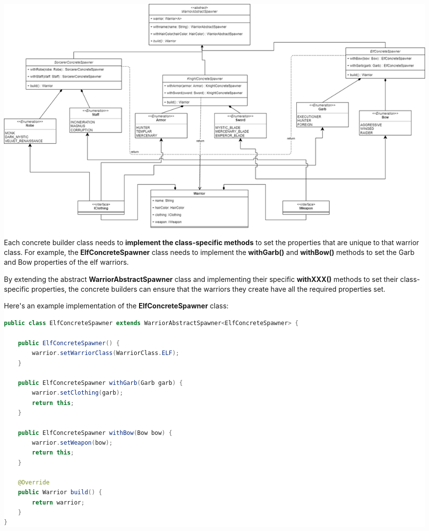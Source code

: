 <img src="https://github.com/Rick-Addiction/Design-Patterns-Studies/blob/master/Creational Patterns/Builder/doc/WARRIOR_SPAWNER.png?raw=true" width="100%"></img>

Each concrete builder class needs to **implement the class-specific methods** to set the properties that are unique to that warrior class. For example, the **ElfConcreteSpawner** class needs to implement the **withGarb()** and **withBow()** methods to set the Garb and Bow properties of the elf warriors.

By extending the abstract **WarriorAbstractSpawner** class and implementing their specific **withXXX()** methods to set their class-specific properties, the concrete builders can ensure that the warriors they create have all the required properties set.

Here's an example implementation of the **ElfConcreteSpawner** class:

```java
public class ElfConcreteSpawner extends WarriorAbstractSpawner<ElfConcreteSpawner> {

    public ElfConcreteSpawner() {
        warrior.setWarriorClass(WarriorClass.ELF);
    }

    public ElfConcreteSpawner withGarb(Garb garb) {
        warrior.setClothing(garb);
        return this;
    }

    public ElfConcreteSpawner withBow(Bow bow) {
        warrior.setWeapon(bow);
        return this;
    }

    @Override
    public Warrior build() {
        return warrior;
    }
}

```
